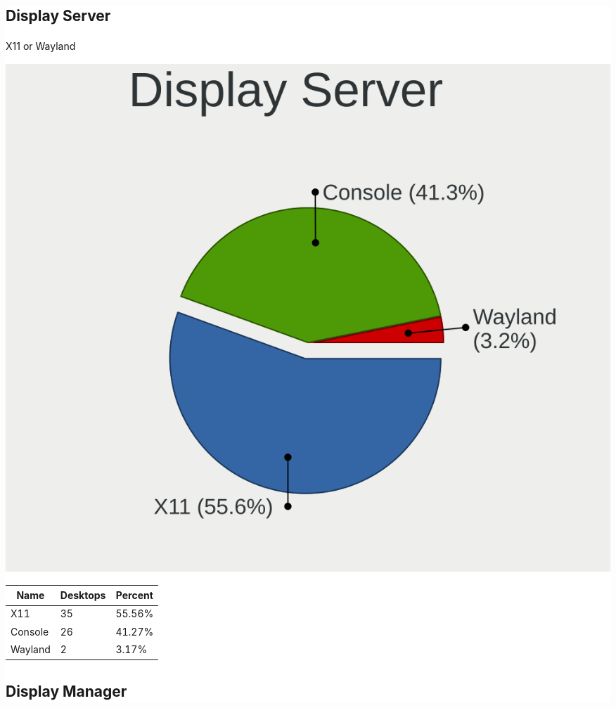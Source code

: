 Display Server
--------------

X11 or Wayland

![Display Server](./images/pie_chart_bsd/os_display_server.svg)


| Name    | Desktops | Percent |
|---------|----------|---------|
| X11     | 35       | 55.56%  |
| Console | 26       | 41.27%  |
| Wayland | 2        | 3.17%   |

Display Manager
---------------
